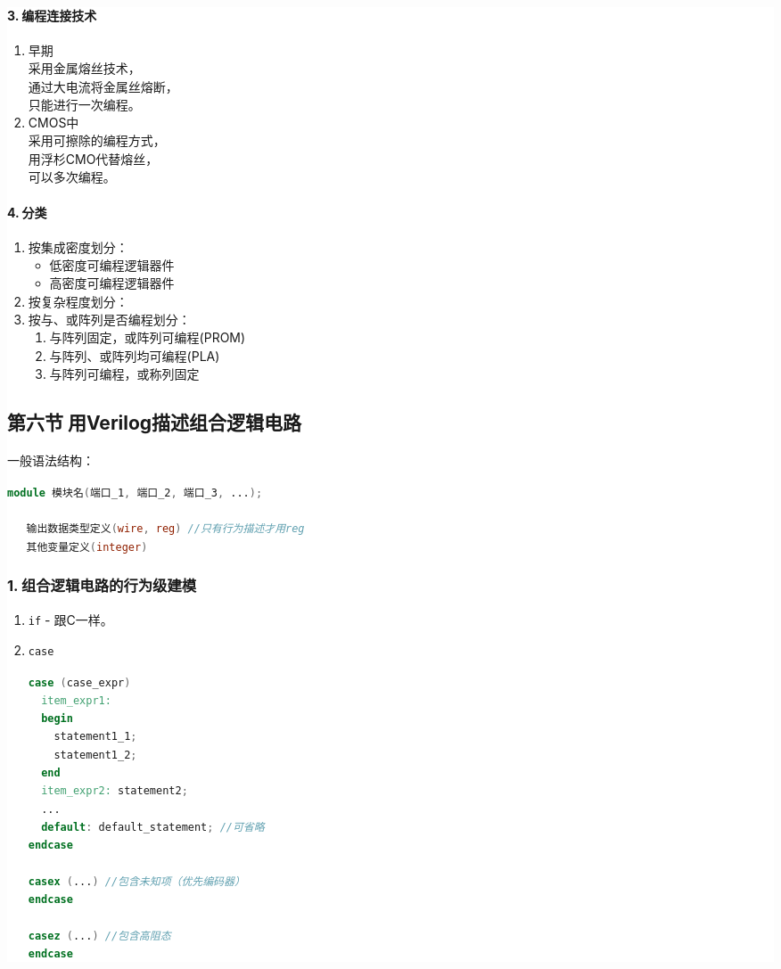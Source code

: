 #### 3. 编程连接技术

1. 早期  
   采用金属熔丝技术，  
   通过大电流将金属丝熔断，  
   只能进行一次编程。
2. CMOS中  
   采用可擦除的编程方式，  
   用浮杉CMO代替熔丝，  
   可以多次编程。

#### 4. 分类

1. 按集成密度划分：
   * 低密度可编程逻辑器件
   * 高密度可编程逻辑器件
2. 按复杂程度划分：
3. 按与、或阵列是否编程划分：
   1. 与阵列固定，或阵列可编程(PROM)
   2. 与阵列、或阵列均可编程(PLA)
   3. 与阵列可编程，或称列固定

## 第六节 用Verilog描述组合逻辑电路

一般语法结构：

```verilog
module 模块名(端口_1, 端口_2, 端口_3, ...);

   输出数据类型定义(wire, reg) //只有行为描述才用reg
   其他变量定义(integer)
```

### 1. 组合逻辑电路的行为级建模

1. `if` - 跟C一样。
2. `case`  

   ```verilog
   case (case_expr)
     item_expr1:
     begin
       statement1_1;
       statement1_2;
     end
     item_expr2: statement2;
     ...
     default: default_statement; //可省略
   endcase

   casex (...) //包含未知项（优先编码器）
   endcase

   casez (...) //包含高阻态
   endcase
   ```
